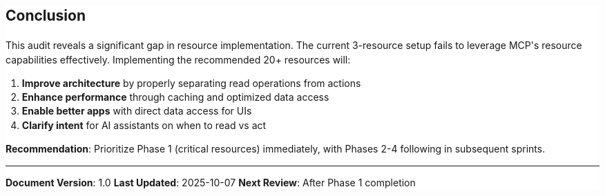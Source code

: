 
## Conclusion

This audit reveals a significant gap in resource implementation. The current 3-resource setup fails to leverage MCP's resource capabilities effectively. Implementing the recommended 20+ resources will:

1. **Improve architecture** by properly separating read operations from actions
2. **Enhance performance** through caching and optimized data access
3. **Enable better apps** with direct data access for UIs
4. **Clarify intent** for AI assistants on when to read vs act

**Recommendation**: Prioritize Phase 1 (critical resources) immediately, with Phases 2-4 following in subsequent sprints.

---

**Document Version**: 1.0
**Last Updated**: 2025-10-07
**Next Review**: After Phase 1 completion
